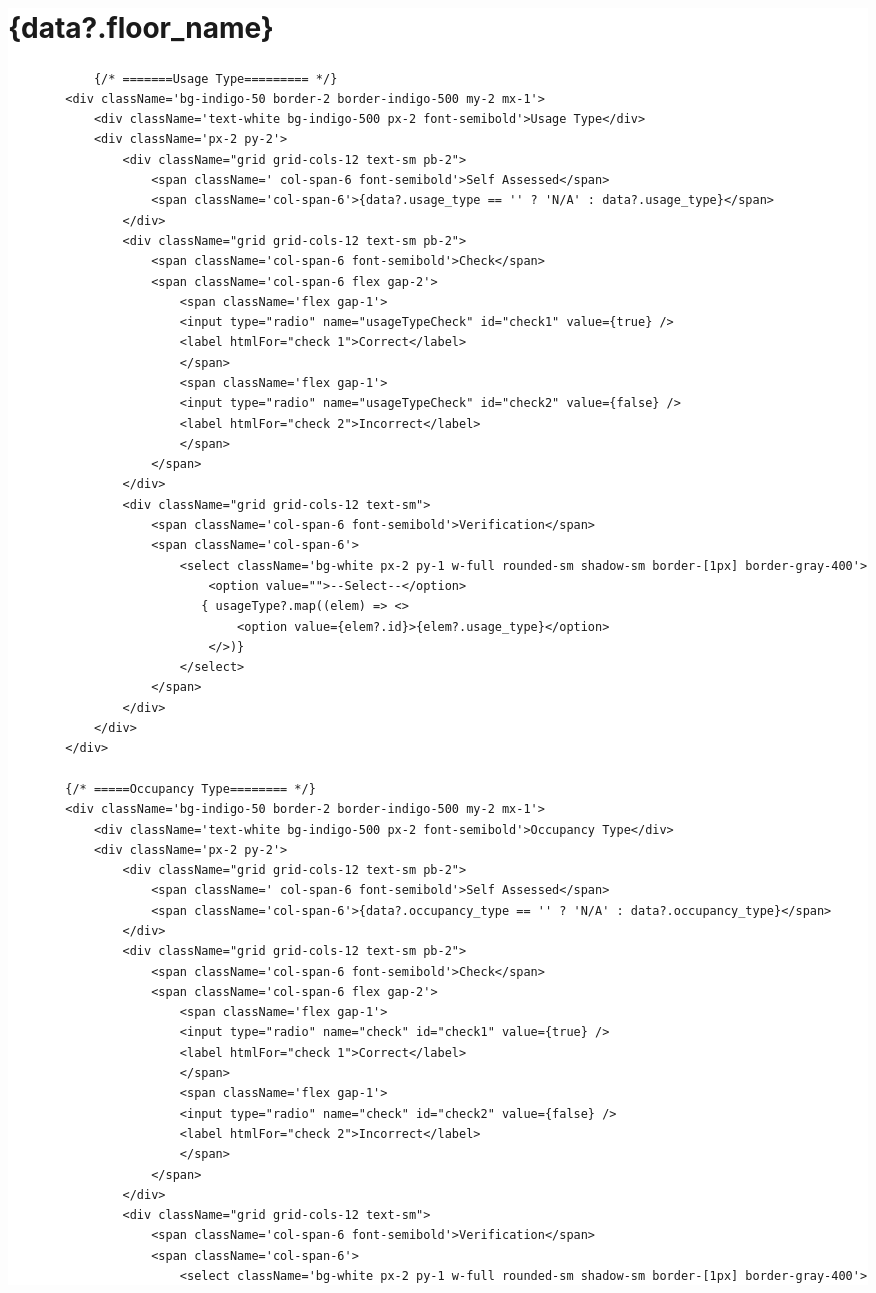 <div className='border-2 border-blue-700 bg-blue-50 mb-4'>
                <h1 className='text-center font-semibold bg-blue-700 text-white uppercase text-lg'>{data?.floor_name}</h1>

                {/* =======Usage Type========= */}
            <div className='bg-indigo-50 border-2 border-indigo-500 my-2 mx-1'>
                <div className='text-white bg-indigo-500 px-2 font-semibold'>Usage Type</div>
                <div className='px-2 py-2'>
                    <div className="grid grid-cols-12 text-sm pb-2">
                        <span className=' col-span-6 font-semibold'>Self Assessed</span>
                        <span className='col-span-6'>{data?.usage_type == '' ? 'N/A' : data?.usage_type}</span>
                    </div>
                    <div className="grid grid-cols-12 text-sm pb-2">
                        <span className='col-span-6 font-semibold'>Check</span>
                        <span className='col-span-6 flex gap-2'>
                            <span className='flex gap-1'>
                            <input type="radio" name="usageTypeCheck" id="check1" value={true} />
                            <label htmlFor="check 1">Correct</label>
                            </span>
                            <span className='flex gap-1'>
                            <input type="radio" name="usageTypeCheck" id="check2" value={false} />
                            <label htmlFor="check 2">Incorrect</label>
                            </span>
                        </span>
                    </div>
                    <div className="grid grid-cols-12 text-sm">
                        <span className='col-span-6 font-semibold'>Verification</span>
                        <span className='col-span-6'>
                            <select className='bg-white px-2 py-1 w-full rounded-sm shadow-sm border-[1px] border-gray-400'>
                                <option value="">--Select--</option>
                               { usageType?.map((elem) => <>
                                    <option value={elem?.id}>{elem?.usage_type}</option>
                                </>)}
                            </select>
                        </span>
                    </div>
                </div>
            </div>

            {/* =====Occupancy Type======== */}
            <div className='bg-indigo-50 border-2 border-indigo-500 my-2 mx-1'>
                <div className='text-white bg-indigo-500 px-2 font-semibold'>Occupancy Type</div>
                <div className='px-2 py-2'>
                    <div className="grid grid-cols-12 text-sm pb-2">
                        <span className=' col-span-6 font-semibold'>Self Assessed</span>
                        <span className='col-span-6'>{data?.occupancy_type == '' ? 'N/A' : data?.occupancy_type}</span>
                    </div>
                    <div className="grid grid-cols-12 text-sm pb-2">
                        <span className='col-span-6 font-semibold'>Check</span>
                        <span className='col-span-6 flex gap-2'>
                            <span className='flex gap-1'>
                            <input type="radio" name="check" id="check1" value={true} />
                            <label htmlFor="check 1">Correct</label>
                            </span>
                            <span className='flex gap-1'>
                            <input type="radio" name="check" id="check2" value={false} />
                            <label htmlFor="check 2">Incorrect</label>
                            </span>
                        </span>
                    </div>
                    <div className="grid grid-cols-12 text-sm">
                        <span className='col-span-6 font-semibold'>Verification</span>
                        <span className='col-span-6'>
                            <select className='bg-white px-2 py-1 w-full rounded-sm shadow-sm border-[1px] border-gray-400'>